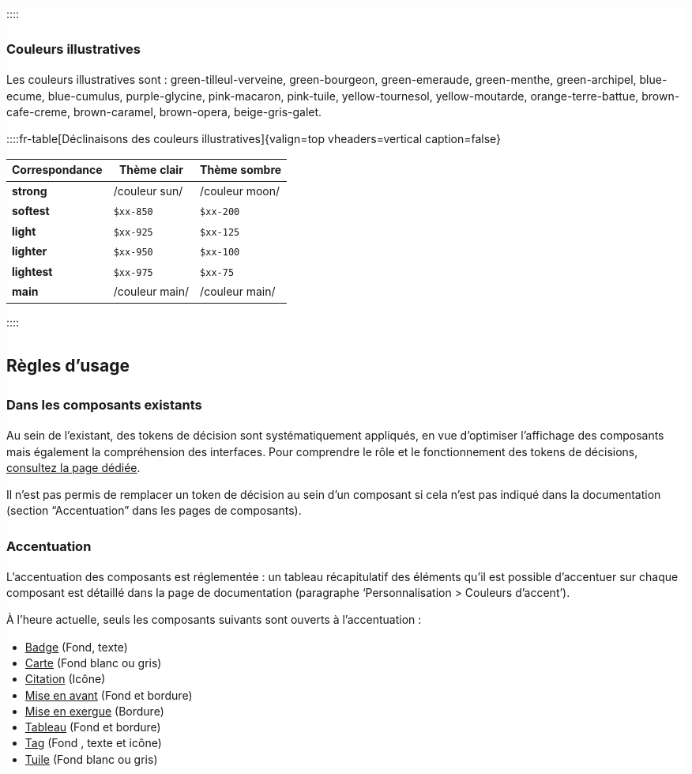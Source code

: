 ::::

### Couleurs illustratives

Les couleurs illustratives sont : green-tilleul-verveine, green-bourgeon, green-emeraude, green-menthe, green-archipel, blue-ecume, blue-cumulus, purple-glycine, pink-macaron, pink-tuile, yellow-tournesol, yellow-moutarde, orange-terre-battue, brown-cafe-creme, brown-caramel, brown-opera, beige-gris-galet.

::::fr-table[Déclinaisons des couleurs illustratives]{valign=top vheaders=vertical caption=false}

| Correspondance | Thème clair | Thème sombre |
|----------------|-------------|--------------|
| **strong**     | /couleur sun/ | /couleur moon/ |
| **softest**    | `$xx-850` | `$xx-200` |
| **light**      | `$xx-925` | `$xx-125` |
| **lighter**    | `$xx-950` | `$xx-100` |
| **lightest**   | `$xx-975` | `$xx-75` |
| **main**       | /couleur main/ | /couleur main/ |

::::

## Règles d’usage

### Dans les composants existants

Au sein de l’existant, des tokens de décision sont systématiquement appliqués, en vue d’optimiser l’affichage des composants mais également la compréhension des interfaces. Pour comprendre le rôle et le fonctionnement des tokens de décisions, [consultez la page dédiée](../color/index.md).

Il n’est pas permis de remplacer un token de décision au sein d’un composant si cela n’est pas indiqué dans la documentation (section “Accentuation” dans les pages de composants).

### Accentuation

L’accentuation des composants est réglementée : un tableau récapitulatif des éléments qu’il est possible d’accentuer sur chaque composant est détaillé dans la page de documentation (paragraphe ‘Personnalisation > Couleurs d’accent’).

À l’heure actuelle, seuls les composants suivants sont ouverts à l’accentuation :

- [Badge](../../../../component/badge/_part/doc/index.md) (Fond, texte)
- [Carte](../../../../component/card/_part/doc/index.md)  (Fond blanc ou gris)
- [Citation](../../../../component/quote/_part/doc/index.md) (Icône)
- [Mise en avant](../../../../component/callout/_part/doc/index.md) (Fond et bordure)
- [Mise en exergue](../../../../component/highlight/_part/doc/index.md) (Bordure)
- [Tableau](../../../../component/table/_part/doc/index.md) (Fond et bordure)
- [Tag](../../../../component/tag/_part/doc/index.md) (Fond , texte et icône)
- [Tuile](../../../../component/tile/_part/doc/index.md) (Fond blanc ou gris)
